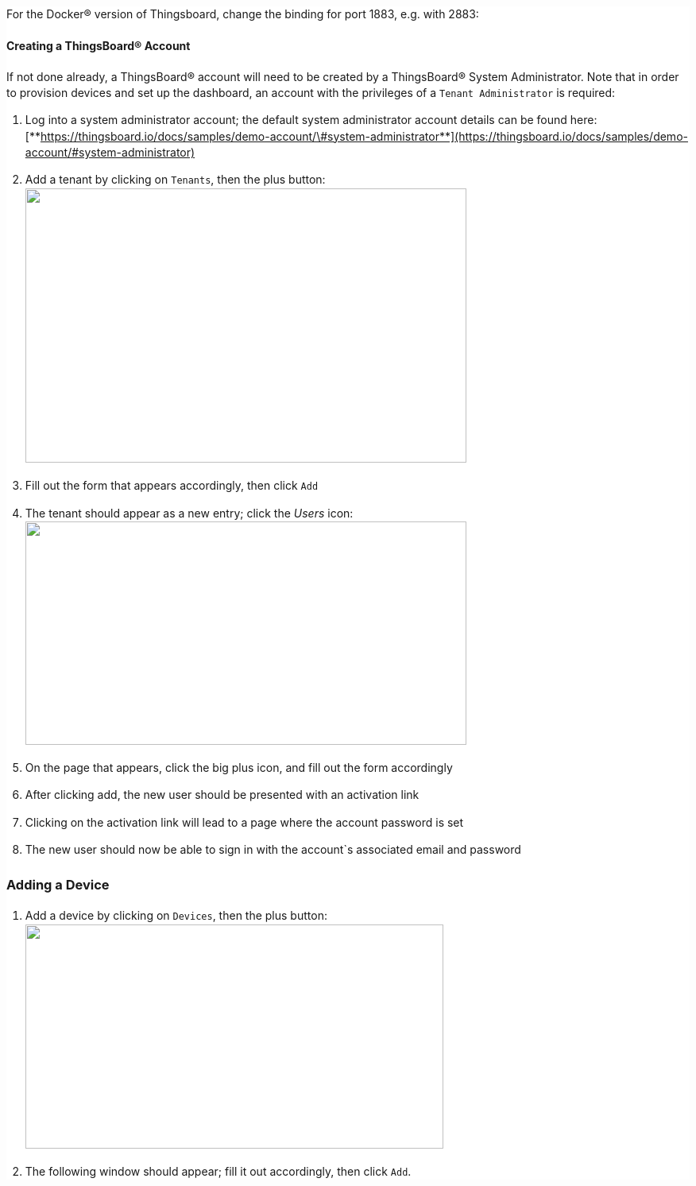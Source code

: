 For the Docker&reg; version of Thingsboard, change the binding for port 1883,
e.g. with 2883:

#### Creating a ThingsBoard&reg; Account

If not done already, a ThingsBoard&reg; account will need to be created by a
ThingsBoard&reg; System Administrator. Note that in order to provision
devices and set up the dashboard, an account with the privileges of a
`Tenant Administrator` is required:

1. Log into a system administrator account; the default system
    administrator account details can be found here:
    [**https://thingsboard.io/docs/samples/demo-account/\#system-administrator**](https://thingsboard.io/docs/samples/demo-account/#system-administrator)

2. Add a tenant by clicking on `Tenants`, then the plus button:  
    <img src="media/In-Band Manageability User Guide - ThingsBoard/media/image4.png" style="width:5.78125in;height:3.59762in" />

3. Fill out the form that appears accordingly, then click `Add`

4. The tenant should appear as a new entry; click the *Users* icon:  
    <img src="media/In-Band Manageability User Guide - ThingsBoard/media/image5.png" style="width:5.78125in;height:2.92708in" />

5. On the page that appears, click the big plus icon, and fill out the
    form accordingly

6. After clicking add, the new user should be presented with an
    activation link

7. Clicking on the activation link will lead to a page where the
    account password is set

8. The new user should now be able to sign in with the account`s
    associated email and password

### Adding a Device

1. Add a device by clicking on `Devices`, then the plus button:  
    <img src="media/In-Band Manageability User Guide - ThingsBoard/media/image6.png" style="width:5.48333in;height:2.94028in" />

2. The following window should appear; fill it out accordingly, then
    click `Add`.
